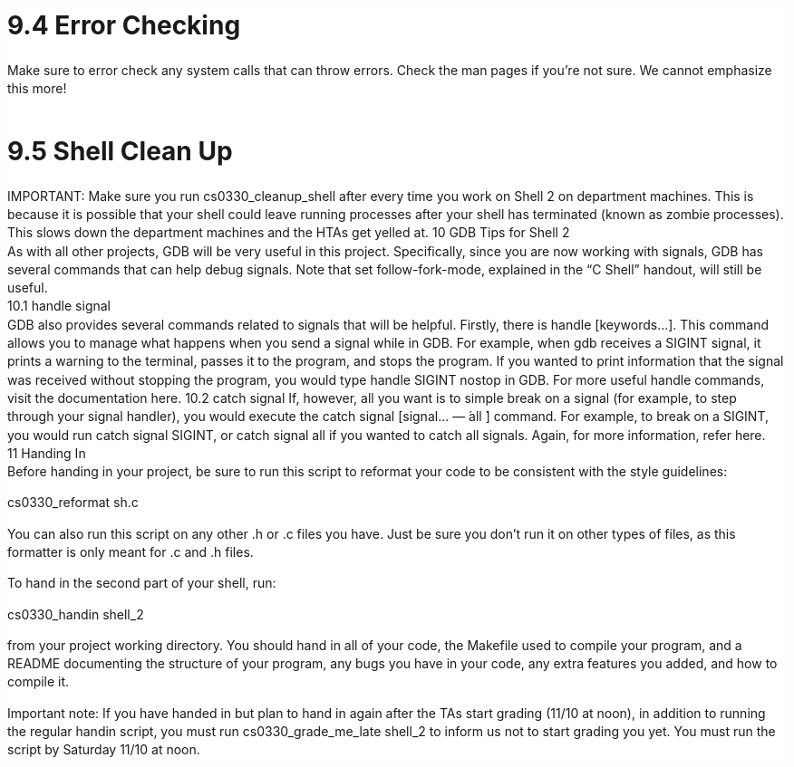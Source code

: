 # 9.4 Error Checking
Make sure to error check any system calls that can throw errors.  Check the man pages if you’re not sure. We cannot emphasize this more!
# 9.5 Shell Clean Up
IMPORTANT: Make sure you run cs0330_cleanup_shell after every time you work on Shell 2 on department machines. This is because it is possible that your shell could leave running processes after your shell has terminated (known as zombie processes). This slows down the department machines and the HTAs get yelled at.
10 GDB Tips for Shell 2                
As with all other projects, GDB will be very useful in this project. Specifically, since you are now working with signals, GDB has several commands that can help debug signals. Note that set follow-fork-mode, explained in the “C Shell” handout, will still be useful.                
10.1 handle signal                    
GDB also provides several commands related to signals that will be helpful. Firstly, there is handle <signal> [keywords...]. This command allows you to manage what happens when you send a signal while in GDB. For example, when gdb receives a SIGINT signal, it prints a warning to the terminal, passes it to the program, and stops the program. If you wanted to print information that the signal was received without stopping the program, you would type handle SIGINT nostop in GDB. For more useful handle commands, visit the documentation here.
10.2 catch signal
If, however, all you want is to simple break on a signal (for example, to step through your signal handler), you would execute the catch signal [signal... — ́all ́] command. For example, to break on a SIGINT, you would run catch signal SIGINT, or catch signal all if you wanted to catch all signals. Again, for more information, refer here.             
11 Handing In                
Before handing in your project, be sure to run this script to reformat your code to be consistent with the style guidelines:

cs0330_reformat sh.c 

You can also run this script on any other .h or .c files you have. Just be sure you don’t run it on other types of files, as this formatter is only meant for .c and .h files.

To hand in the second part of your shell, run:

cs0330_handin shell_2
                    
from your project working directory. You should hand in all of your code, the Makefile used to compile your program, and a README documenting the structure of your program, any bugs you have in your code, any extra features you added, and how to compile it.

Important​ ​note:​ ​If you have handed in but plan to hand in again after the TAs start grading (11/10 at noon), in addition to running the regular handin script, you must run cs0330_grade_me_late​ ​shell_2​ to inform us not to start grading you yet. You must run the script by Saturday 11/10 at noon.

